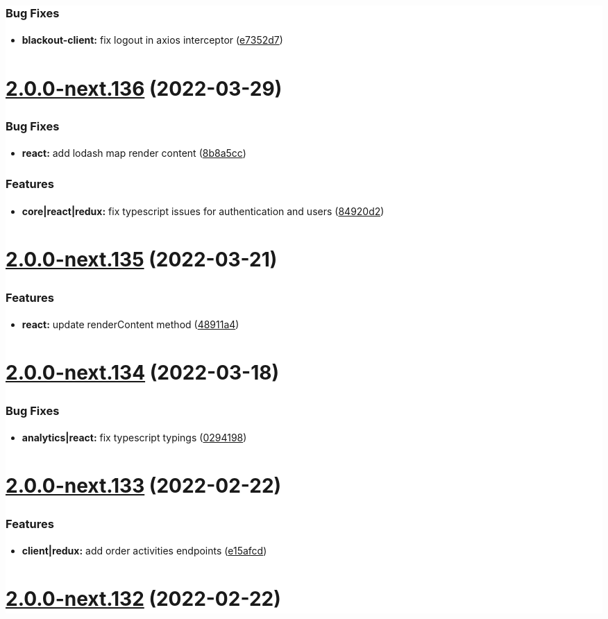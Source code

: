### Bug Fixes

- **blackout-client:** fix logout in axios interceptor ([e7352d7](https://github.com/Farfetch/blackout/commit/e7352d79dca85d84598b59bf0216ff71400cbf3c))

# [2.0.0-next.136](https://github.com/Farfetch/blackout/compare/@farfetch/blackout-client@2.0.0-next.135...@farfetch/blackout-client@2.0.0-next.136) (2022-03-29)

### Bug Fixes

- **react:** add lodash map render content ([8b8a5cc](https://github.com/Farfetch/blackout/commit/8b8a5ccc9304d38e750bea1d00d84c5cc4258388))

### Features

- **core|react|redux:** fix typescript issues for authentication and users ([84920d2](https://github.com/Farfetch/blackout/commit/84920d2384ab387eb48e623a63beec6000cf78e7))

# [2.0.0-next.135](https://github.com/Farfetch/blackout/compare/@farfetch/blackout-client@2.0.0-next.134...@farfetch/blackout-client@2.0.0-next.135) (2022-03-21)

### Features

- **react:** update renderContent method ([48911a4](https://github.com/Farfetch/blackout/commit/48911a49eaeb09f82781ae776479ba22a8cff8eb))

# [2.0.0-next.134](https://github.com/Farfetch/blackout/compare/@farfetch/blackout-client@2.0.0-next.133...@farfetch/blackout-client@2.0.0-next.134) (2022-03-18)

### Bug Fixes

- **analytics|react:** fix typescript typings ([0294198](https://github.com/Farfetch/blackout/commit/02941985161075aa676cd51183480cfcfe2900dd))

# [2.0.0-next.133](https://github.com/Farfetch/blackout/compare/@farfetch/blackout-client@2.0.0-next.132...@farfetch/blackout-client@2.0.0-next.133) (2022-02-22)

### Features

- **client|redux:** add order activities endpoints ([e15afcd](https://github.com/Farfetch/blackout/commit/e15afcdab73339dd3873e3145d2004766cfbcf10))

# [2.0.0-next.132](https://github.com/Farfetch/blackout/compare/@farfetch/blackout-client@2.0.0-next.131...@farfetch/blackout-client@2.0.0-next.132) (2022-02-22)
